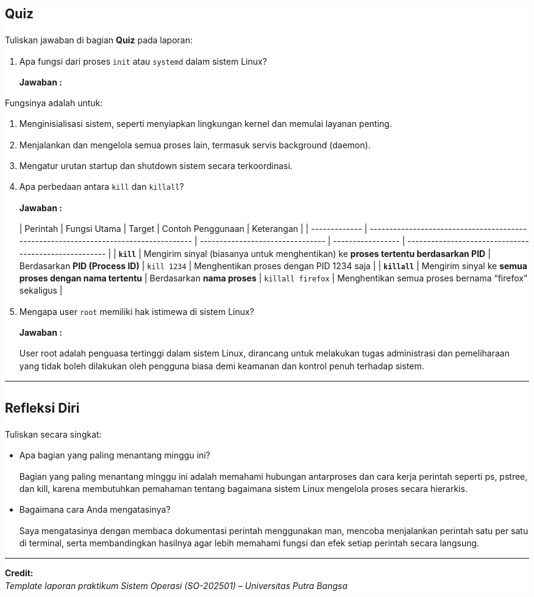 
## Quiz
Tuliskan jawaban di bagian **Quiz** pada laporan:
1. Apa fungsi dari proses `init` atau `systemd` dalam sistem Linux?
   
   **Jawaban :**

Fungsinya adalah untuk:

1. Menginisialisasi sistem, seperti menyiapkan lingkungan kernel dan memulai layanan penting.

2. Menjalankan dan mengelola semua proses lain, termasuk servis background (daemon).

3. Mengatur urutan startup dan shutdown sistem secara terkoordinasi.
   
2. Apa perbedaan antara `kill` dan `killall`?

   **Jawaban :**
   
   | Perintah      | Fungsi Utama                                                                         | Target                           | Contoh Penggunaan | Keterangan                                            |
| ------------- | ------------------------------------------------------------------------------------ | -------------------------------- | ----------------- | ----------------------------------------------------- |
| **`kill`**    | Mengirim sinyal (biasanya untuk menghentikan) ke **proses tertentu berdasarkan PID** | Berdasarkan **PID (Process ID)** | `kill 1234`       | Menghentikan proses dengan PID 1234 saja              |
| **`killall`** | Mengirim sinyal ke **semua proses dengan nama tertentu**                             | Berdasarkan **nama proses**      | `killall firefox` | Menghentikan semua proses bernama “firefox” sekaligus |

3. Mengapa user `root` memiliki hak istimewa di sistem Linux?

   **Jawaban :**
   
   User root adalah penguasa tertinggi dalam sistem Linux, dirancang untuk melakukan tugas administrasi dan pemeliharaan yang tidak boleh dilakukan oleh pengguna biasa demi keamanan dan kontrol penuh terhadap sistem.


---


## Refleksi Diri
Tuliskan secara singkat:
- Apa bagian yang paling menantang minggu ini?

  Bagian yang paling menantang minggu ini adalah memahami hubungan antarproses dan cara kerja perintah seperti ps, pstree, dan kill, karena membutuhkan pemahaman tentang bagaimana sistem Linux mengelola proses secara hierarkis.
  
- Bagaimana cara Anda mengatasinya?
  
  Saya mengatasinya dengan membaca dokumentasi perintah menggunakan man, mencoba menjalankan perintah satu per satu di terminal, serta membandingkan hasilnya agar lebih memahami fungsi dan efek setiap perintah secara langsung.

---

**Credit:**  
_Template laporan praktikum Sistem Operasi (SO-202501) – Universitas Putra Bangsa_
